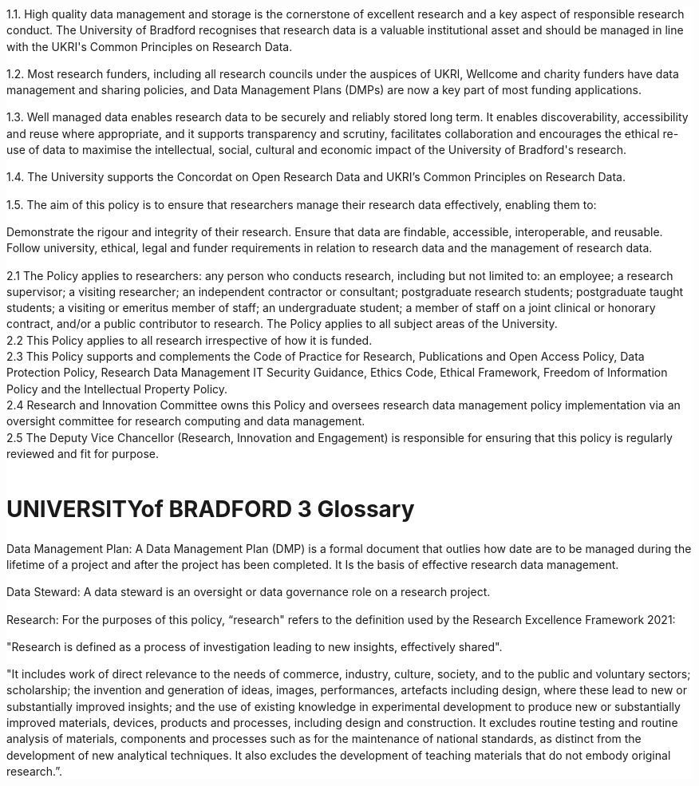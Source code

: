 1.1. High quality data management and storage is the cornerstone of excellent research and a key aspect of responsible research conduct. The University of Bradford recognises that research data is a valuable institutional asset and should be managed in line with the UKRI's Common Principles on Research Data.  

1.2. Most research funders, including all research councils under the auspices of UKRl, Wellcome and charity funders have data management and sharing policies, and Data Management Plans (DMPs) are now a key part of most funding applications.  

1.3. Well managed data enables research data to be securely and reliably stored long term. It enables discoverability, accessibility and reuse where appropriate, and it supports transparency and scrutiny, facilitates collaboration and encourages the ethical re-use of data to maximise the intellectual, social, cultural and economic impact of the University of Bradford's research.  

1.4. The University supports the Concordat on Open Research Data and UKRI’s Common Principles on Research Data.  

1.5. The aim of this policy is to ensure that researchers manage their research data effectively, enabling them to:  

Demonstrate the rigour and integrity of their research. Ensure that data are findable, accessible, interoperable, and reusable. Follow university, ethical, legal and funder requirements in relation to research data and the management of research data.  

2.1 The Policy applies to researchers: any person who conducts research, including but not limited to: an employee; a research supervisor; a visiting researcher; an independent contractor or consultant; postgraduate research students; postgraduate taught students; a visiting or emeritus member of staff; an undergraduate student; a member of staff on a joint clinical or honorary contract, and/or a public contributor to research. The Policy applies to all subject areas of the University.   
2.2 This Policy applies to all research irrespective of how it is funded.   
2.3  This Policy supports and complements the Code of Practice for Research, Publications and Open Access Policy, Data Protection Policy, Research Data Management IT Security Guidance, Ethics Code, Ethical Framework, Freedom of Information Policy and the Intellectual Property Policy.   
2.4 Research and Innovation Committee owns this Policy and oversees research data management policy implementation via an oversight committee for research computing and data management.   
2.5 The Deputy Vice Chancellor (Research, Innovation and Engagement) is responsible for ensuring that this policy is regularly reviewed and fit for purpose.  

# UNIVERSITYof BRADFORD 3 Glossary  

Data Management Plan: A Data Management Plan (DMP) is a formal document that outlies how date are to be managed during the lifetime of a project and after the project has been completed. It Is the basis of effective research data management.  

Data Steward: A data steward is an oversight or data governance role on a research project.  

Research: For the purposes of this policy, “research" refers to the definition used by the Research Excellence Framework 2021:  

"Research is defined as a process of investigation leading to new insights, effectively shared".  

"It includes work of direct relevance to the needs of commerce, industry, culture, society, and to the public and voluntary sectors; scholarship; the invention and generation of ideas, images, performances, artefacts including design, where these lead to new or substantially improved insights; and the use of existing knowledge in experimental development to produce new or substantially improved materials, devices, products and processes, including design and construction. It excludes routine testing and routine analysis of materials, components and processes such as for the maintenance of national standards, as distinct from the development of new analytical techniques. It also excludes the development of teaching materials that do not embody original research.”.  
